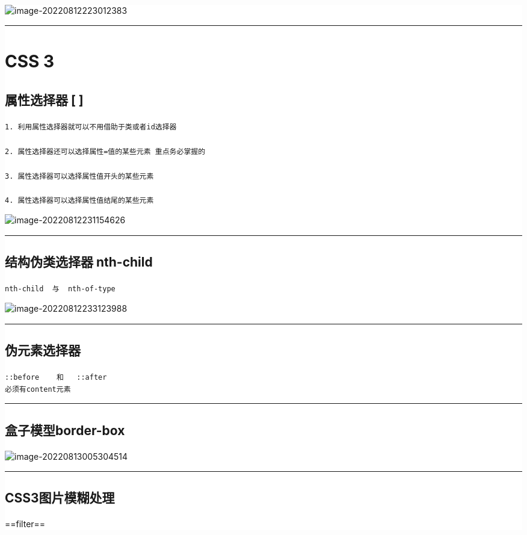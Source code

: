 ![image-20220812223012383](C:\Users\lpl\AppData\Roaming\Typora\typora-user-images\image-20220812223012383.png)

---

# CSS 3 

## 属性选择器 [ ]

```apl
1. 利用属性选择器就可以不用借助于类或者id选择器

2. 属性选择器还可以选择属性=值的某些元素 重点务必掌握的

3. 属性选择器可以选择属性值开头的某些元素 

4. 属性选择器可以选择属性值结尾的某些元素 
```

![image-20220812231154626](C:\Users\lpl\AppData\Roaming\Typora\typora-user-images\image-20220812231154626.png)

---

## 结构伪类选择器  nth-child

```apl
nth-child  与  nth-of-type 
```

![image-20220812233123988](C:\Users\lpl\AppData\Roaming\Typora\typora-user-images\image-20220812233123988.png)

---

## 伪元素选择器

```apl
::before	和	::after
必须有content元素
```

---

## 盒子模型border-box

![image-20220813005304514](C:\Users\lpl\AppData\Roaming\Typora\typora-user-images\image-20220813005304514.png)

---

## CSS3图片模糊处理

==filter==
